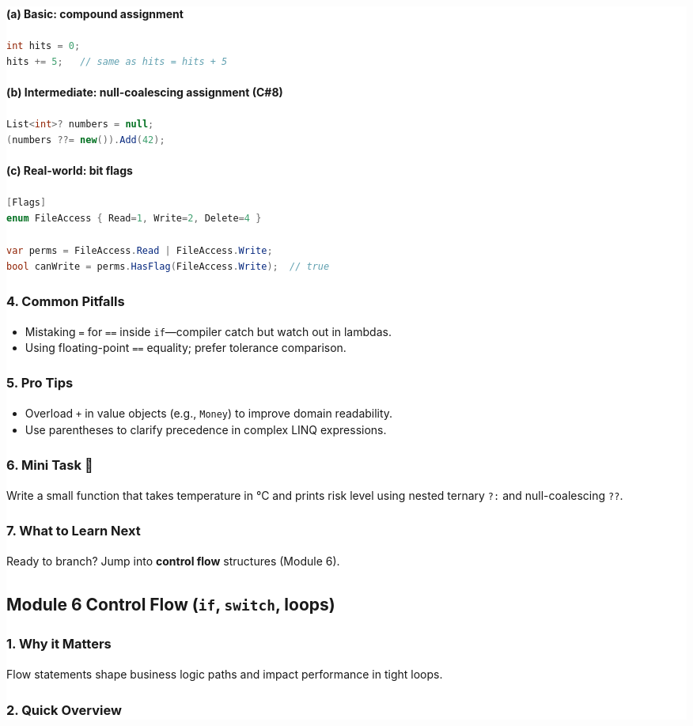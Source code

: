 
#### (a) Basic: compound assignment

```csharp
int hits = 0;
hits += 5;   // same as hits = hits + 5
```


#### (b) Intermediate: null-coalescing assignment (C\#8)

```csharp
List<int>? numbers = null;
(numbers ??= new()).Add(42);
```


#### (c) Real-world: bit flags

```csharp
[Flags]
enum FileAccess { Read=1, Write=2, Delete=4 }

var perms = FileAccess.Read | FileAccess.Write;
bool canWrite = perms.HasFlag(FileAccess.Write);  // true
```


### 4. Common Pitfalls

- Mistaking `=` for `==` inside `if`—compiler catch but watch out in lambdas.
- Using floating-point `==` equality; prefer tolerance comparison.


### 5. Pro Tips

- Overload `+` in value objects (e.g., `Money`) to improve domain readability.
- Use parentheses to clarify precedence in complex LINQ expressions.


### 6. Mini Task 🔧

Write a small function that takes temperature in °C and prints risk level using nested ternary `?:` and null-coalescing `??`.

### 7. What to Learn Next

Ready to branch? Jump into **control flow** structures (Module 6).

## Module 6  Control Flow (`if`, `switch`, loops)

### 1. Why it Matters

Flow statements shape business logic paths and impact performance in tight loops.

### 2. Quick Overview
